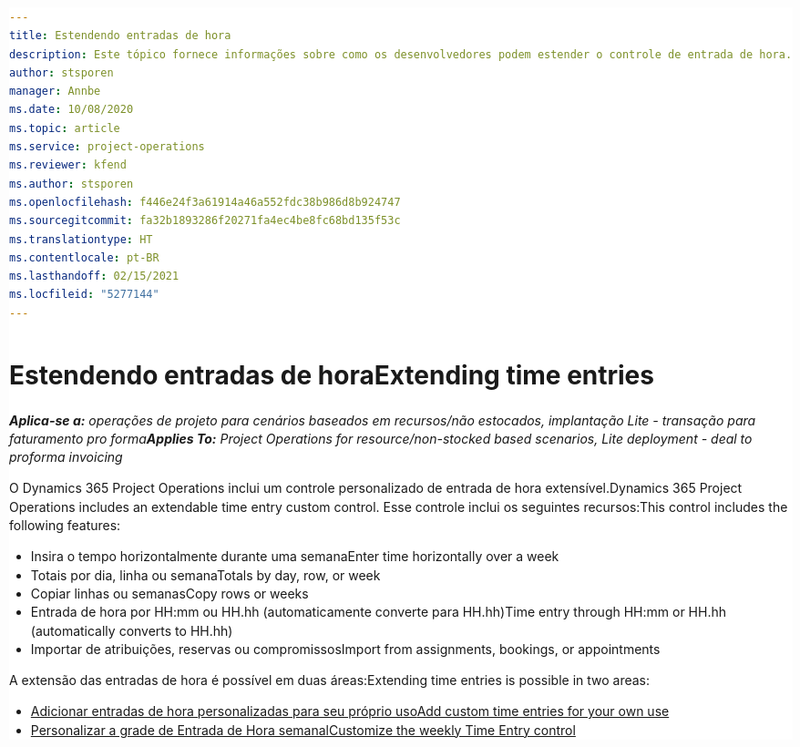 ```yaml
---
title: Estendendo entradas de hora
description: Este tópico fornece informações sobre como os desenvolvedores podem estender o controle de entrada de hora.
author: stsporen
manager: Annbe
ms.date: 10/08/2020
ms.topic: article
ms.service: project-operations
ms.reviewer: kfend
ms.author: stsporen
ms.openlocfilehash: f446e24f3a61914a46a552fdc38b986d8b924747
ms.sourcegitcommit: fa32b1893286f20271fa4ec4be8fc68bd135f53c
ms.translationtype: HT
ms.contentlocale: pt-BR
ms.lasthandoff: 02/15/2021
ms.locfileid: "5277144"
---
```

# <a name="extending-time-entries"></a><span data-ttu-id="e6a5d-103">Estendendo entradas de hora</span><span class="sxs-lookup"><span data-stu-id="e6a5d-103">Extending time entries</span></span>

<span data-ttu-id="e6a5d-104">_**Aplica-se a:** operações de projeto para cenários baseados em recursos/não estocados, implantação Lite - transação para faturamento pro forma_</span><span class="sxs-lookup"><span data-stu-id="e6a5d-104">_**Applies To:** Project Operations for resource/non-stocked based scenarios, Lite deployment - deal to proforma invoicing_</span></span>

<span data-ttu-id="e6a5d-105">O Dynamics 365 Project Operations inclui um controle personalizado de entrada de hora extensível.</span><span class="sxs-lookup"><span data-stu-id="e6a5d-105">Dynamics 365 Project Operations includes an extendable time entry custom control.</span></span> <span data-ttu-id="e6a5d-106">Esse controle inclui os seguintes recursos:</span><span class="sxs-lookup"><span data-stu-id="e6a5d-106">This control includes the following features:</span></span>

- <span data-ttu-id="e6a5d-107">Insira o tempo horizontalmente durante uma semana</span><span class="sxs-lookup"><span data-stu-id="e6a5d-107">Enter time horizontally over a week</span></span>
- <span data-ttu-id="e6a5d-108">Totais por dia, linha ou semana</span><span class="sxs-lookup"><span data-stu-id="e6a5d-108">Totals by day, row, or week</span></span>
- <span data-ttu-id="e6a5d-109">Copiar linhas ou semanas</span><span class="sxs-lookup"><span data-stu-id="e6a5d-109">Copy rows or weeks</span></span>
- <span data-ttu-id="e6a5d-110">Entrada de hora por HH:mm ou HH.hh (automaticamente converte para HH.hh)</span><span class="sxs-lookup"><span data-stu-id="e6a5d-110">Time entry through HH:mm or HH.hh (automatically converts to HH.hh)</span></span>
- <span data-ttu-id="e6a5d-111">Importar de atribuições, reservas ou compromissos</span><span class="sxs-lookup"><span data-stu-id="e6a5d-111">Import from assignments, bookings, or appointments</span></span>

<span data-ttu-id="e6a5d-112">A extensão das entradas de hora é possível em duas áreas:</span><span class="sxs-lookup"><span data-stu-id="e6a5d-112">Extending time entries is possible in two areas:</span></span>
- [<span data-ttu-id="e6a5d-113">Adicionar entradas de hora personalizadas para seu próprio uso</span><span class="sxs-lookup"><span data-stu-id="e6a5d-113">Add custom time entries for your own use</span></span>](#add)
- [<span data-ttu-id="e6a5d-114">Personalizar a grade de Entrada de Hora semanal</span><span class="sxs-lookup"><span data-stu-id="e6a5d-114">Customize the weekly Time Entry control</span></span>](#customize)
